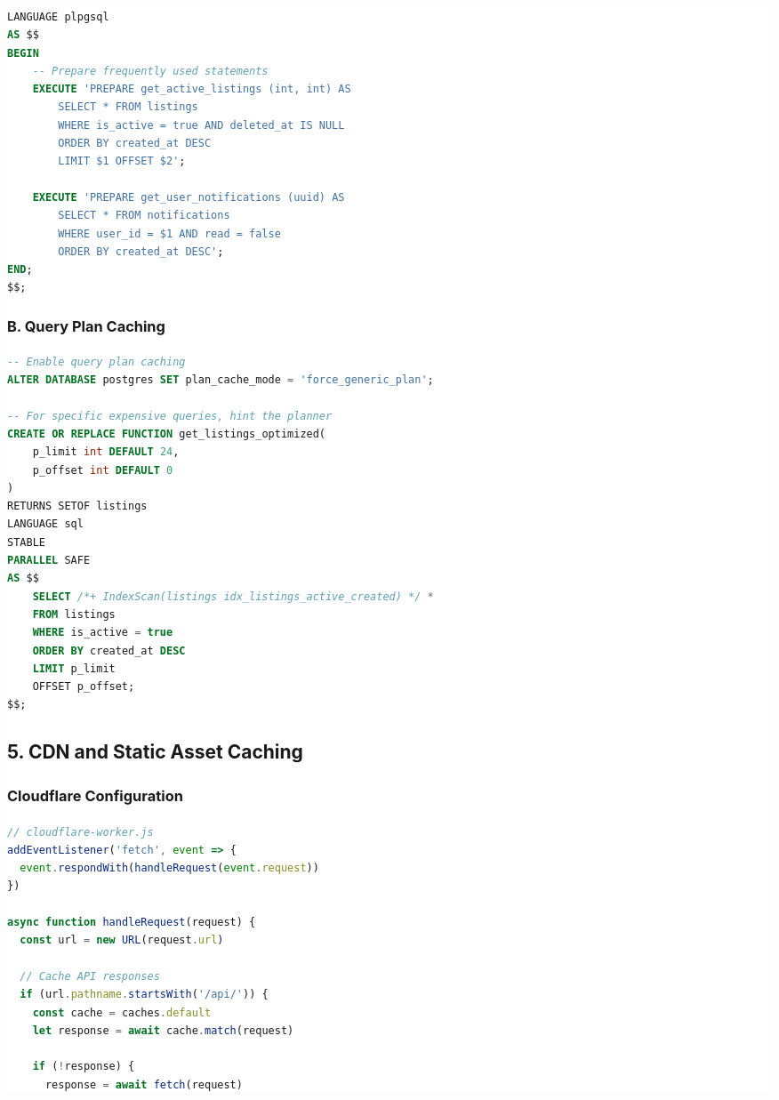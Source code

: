 ```sql
LANGUAGE plpgsql
AS $$
BEGIN
    -- Prepare frequently used statements
    EXECUTE 'PREPARE get_active_listings (int, int) AS
        SELECT * FROM listings 
        WHERE is_active = true AND deleted_at IS NULL
        ORDER BY created_at DESC
        LIMIT $1 OFFSET $2';
    
    EXECUTE 'PREPARE get_user_notifications (uuid) AS
        SELECT * FROM notifications
        WHERE user_id = $1 AND read = false
        ORDER BY created_at DESC';
END;
$$;
```

### B. Query Plan Caching

```sql
-- Enable query plan caching
ALTER DATABASE postgres SET plan_cache_mode = 'force_generic_plan';

-- For specific expensive queries, hint the planner
CREATE OR REPLACE FUNCTION get_listings_optimized(
    p_limit int DEFAULT 24,
    p_offset int DEFAULT 0
)
RETURNS SETOF listings
LANGUAGE sql
STABLE
PARALLEL SAFE
AS $$
    SELECT /*+ IndexScan(listings idx_listings_active_created) */ *
    FROM listings
    WHERE is_active = true
    ORDER BY created_at DESC
    LIMIT p_limit
    OFFSET p_offset;
$$;
```

## 5. CDN and Static Asset Caching

### Cloudflare Configuration

```javascript
// cloudflare-worker.js
addEventListener('fetch', event => {
  event.respondWith(handleRequest(event.request))
})

async function handleRequest(request) {
  const url = new URL(request.url)
  
  // Cache API responses
  if (url.pathname.startsWith('/api/')) {
    const cache = caches.default
    let response = await cache.match(request)
    
    if (!response) {
      response = await fetch(request)
```